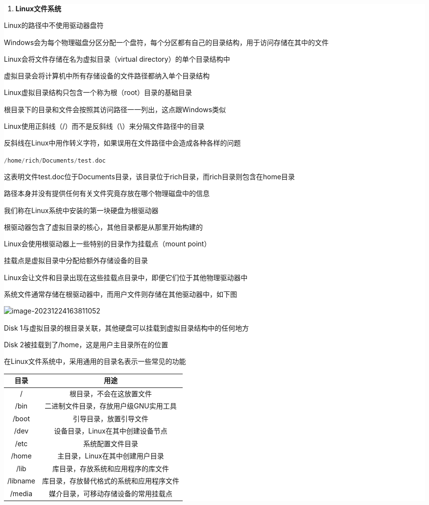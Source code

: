 

1. **Linux文件系统**

Linux的路径中不使用驱动器盘符

Windows会为每个物理磁盘分区分配一个盘符，每个分区都有自己的目录结构，用于访问存储在其中的文件

Linux会将文件存储在名为虚拟目录（virtual directory）的单个目录结构中

虚拟目录会将计算机中所有存储设备的文件路径都纳入单个目录结构



Linux虚拟目录结构只包含一个称为根（root）目录的基础目录

根目录下的目录和文件会按照其访问路径一一列出，这点跟Windows类似



Linux使用正斜线（/）而不是反斜线（\）来分隔文件路径中的目录

反斜线在Linux中用作转义字符，如果误用在文件路径中会造成各种各样的问题



```c
/home/rich/Documents/test.doc
```

这表明文件test.doc位于Documents目录，该目录位于rich目录，而rich目录则包含在home目录

路径本身并没有提供任何有关文件究竟存放在哪个物理磁盘中的信息



我们称在Linux系统中安装的第一块硬盘为根驱动器

根驱动器包含了虚拟目录的核心，其他目录都是从那里开始构建的



Linux会使用根驱动器上一些特别的目录作为挂载点（mount point）

挂载点是虚拟目录中分配给额外存储设备的目录

Linux会让文件和目录出现在这些挂载点目录中，即便它们位于其他物理驱动器中



系统文件通常存储在根驱动器中，而用户文件则存储在其他驱动器中，如下图

![image-20231224163811052](https://raw.githubusercontent.com/anklebreaker86/pictures/master/202312241650494.png)

Disk 1与虚拟目录的根目录关联，其他硬盘可以挂载到虚拟目录结构中的任何地方

Disk 2被挂载到了/home，这是用户主目录所在的位置



在Linux文件系统中，采用通用的目录名表示一些常见的功能

|   目录   |                       用途                       |
| :------: | :----------------------------------------------: |
|    /     |             根目录，不会在这放置文件             |
|   /bin   |      二进制文件目录，存放用户级GNU实用工具       |
|  /boot   |              引导目录，放置引导文件              |
|   /dev   |        设备目录，Linux在其中创建设备节点         |
|   /etc   |                 系统配置文件目录                 |
|  /home   |         主目录，Linux在其中创建用户目录          |
|   /lib   |        库目录，存放系统和应用程序的库文件        |
| /libname |     库目录，存放替代格式的系统和应用程序文件     |
|  /media  |       媒介目录，可移动存储设备的常用挂载点       |